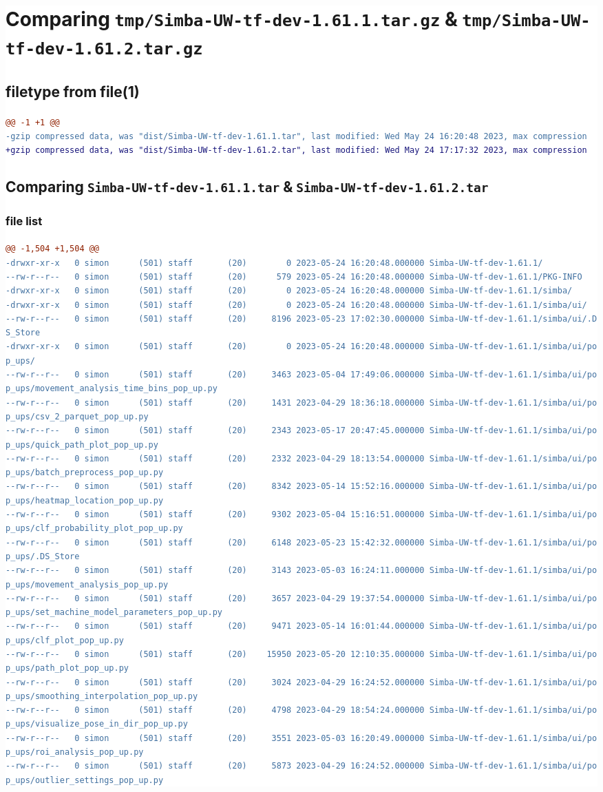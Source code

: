 # Comparing `tmp/Simba-UW-tf-dev-1.61.1.tar.gz` & `tmp/Simba-UW-tf-dev-1.61.2.tar.gz`

## filetype from file(1)

```diff
@@ -1 +1 @@
-gzip compressed data, was "dist/Simba-UW-tf-dev-1.61.1.tar", last modified: Wed May 24 16:20:48 2023, max compression
+gzip compressed data, was "dist/Simba-UW-tf-dev-1.61.2.tar", last modified: Wed May 24 17:17:32 2023, max compression
```

## Comparing `Simba-UW-tf-dev-1.61.1.tar` & `Simba-UW-tf-dev-1.61.2.tar`

### file list

```diff
@@ -1,504 +1,504 @@
-drwxr-xr-x   0 simon      (501) staff       (20)        0 2023-05-24 16:20:48.000000 Simba-UW-tf-dev-1.61.1/
--rw-r--r--   0 simon      (501) staff       (20)      579 2023-05-24 16:20:48.000000 Simba-UW-tf-dev-1.61.1/PKG-INFO
-drwxr-xr-x   0 simon      (501) staff       (20)        0 2023-05-24 16:20:48.000000 Simba-UW-tf-dev-1.61.1/simba/
-drwxr-xr-x   0 simon      (501) staff       (20)        0 2023-05-24 16:20:48.000000 Simba-UW-tf-dev-1.61.1/simba/ui/
--rw-r--r--   0 simon      (501) staff       (20)     8196 2023-05-23 17:02:30.000000 Simba-UW-tf-dev-1.61.1/simba/ui/.DS_Store
-drwxr-xr-x   0 simon      (501) staff       (20)        0 2023-05-24 16:20:48.000000 Simba-UW-tf-dev-1.61.1/simba/ui/pop_ups/
--rw-r--r--   0 simon      (501) staff       (20)     3463 2023-05-04 17:49:06.000000 Simba-UW-tf-dev-1.61.1/simba/ui/pop_ups/movement_analysis_time_bins_pop_up.py
--rw-r--r--   0 simon      (501) staff       (20)     1431 2023-04-29 18:36:18.000000 Simba-UW-tf-dev-1.61.1/simba/ui/pop_ups/csv_2_parquet_pop_up.py
--rw-r--r--   0 simon      (501) staff       (20)     2343 2023-05-17 20:47:45.000000 Simba-UW-tf-dev-1.61.1/simba/ui/pop_ups/quick_path_plot_pop_up.py
--rw-r--r--   0 simon      (501) staff       (20)     2332 2023-04-29 18:13:54.000000 Simba-UW-tf-dev-1.61.1/simba/ui/pop_ups/batch_preprocess_pop_up.py
--rw-r--r--   0 simon      (501) staff       (20)     8342 2023-05-14 15:52:16.000000 Simba-UW-tf-dev-1.61.1/simba/ui/pop_ups/heatmap_location_pop_up.py
--rw-r--r--   0 simon      (501) staff       (20)     9302 2023-05-04 15:16:51.000000 Simba-UW-tf-dev-1.61.1/simba/ui/pop_ups/clf_probability_plot_pop_up.py
--rw-r--r--   0 simon      (501) staff       (20)     6148 2023-05-23 15:42:32.000000 Simba-UW-tf-dev-1.61.1/simba/ui/pop_ups/.DS_Store
--rw-r--r--   0 simon      (501) staff       (20)     3143 2023-05-03 16:24:11.000000 Simba-UW-tf-dev-1.61.1/simba/ui/pop_ups/movement_analysis_pop_up.py
--rw-r--r--   0 simon      (501) staff       (20)     3657 2023-04-29 19:37:54.000000 Simba-UW-tf-dev-1.61.1/simba/ui/pop_ups/set_machine_model_parameters_pop_up.py
--rw-r--r--   0 simon      (501) staff       (20)     9471 2023-05-14 16:01:44.000000 Simba-UW-tf-dev-1.61.1/simba/ui/pop_ups/clf_plot_pop_up.py
--rw-r--r--   0 simon      (501) staff       (20)    15950 2023-05-20 12:10:35.000000 Simba-UW-tf-dev-1.61.1/simba/ui/pop_ups/path_plot_pop_up.py
--rw-r--r--   0 simon      (501) staff       (20)     3024 2023-04-29 16:24:52.000000 Simba-UW-tf-dev-1.61.1/simba/ui/pop_ups/smoothing_interpolation_pop_up.py
--rw-r--r--   0 simon      (501) staff       (20)     4798 2023-04-29 18:54:24.000000 Simba-UW-tf-dev-1.61.1/simba/ui/pop_ups/visualize_pose_in_dir_pop_up.py
--rw-r--r--   0 simon      (501) staff       (20)     3551 2023-05-03 16:20:49.000000 Simba-UW-tf-dev-1.61.1/simba/ui/pop_ups/roi_analysis_pop_up.py
--rw-r--r--   0 simon      (501) staff       (20)     5873 2023-04-29 16:24:52.000000 Simba-UW-tf-dev-1.61.1/simba/ui/pop_ups/outlier_settings_pop_up.py
```
